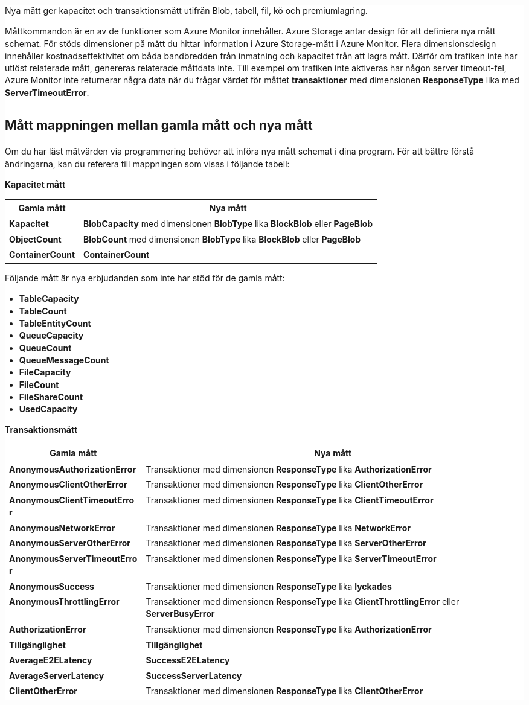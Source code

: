 Nya mått ger kapacitet och transaktionsmått utifrån Blob, tabell, fil, kö och premiumlagring.

Måttkommandon är en av de funktioner som Azure Monitor innehåller. Azure Storage antar design för att definiera nya mått schemat. För stöds dimensioner på mått du hittar information i [Azure Storage-mått i Azure Monitor](./storage-metrics-in-azure-monitor.md). Flera dimensionsdesign innehåller kostnadseffektivitet om båda bandbredden från inmatning och kapacitet från att lagra mått. Därför om trafiken inte har utlöst relaterade mått, genereras relaterade måttdata inte. Till exempel om trafiken inte aktiveras har någon server timeout-fel, Azure Monitor inte returnerar några data när du frågar värdet för måttet **transaktioner** med dimensionen **ResponseType** lika med **ServerTimeoutError**.

## <a name="metrics-mapping-between-old-metrics-and-new-metrics"></a>Mått mappningen mellan gamla mått och nya mått

Om du har läst mätvärden via programmering behöver att införa nya mått schemat i dina program. För att bättre förstå ändringarna, kan du referera till mappningen som visas i följande tabell:

**Kapacitet mått**

| Gamla mått | Nya mått |
| ------------------- | ----------------- |
| **Kapacitet**            | **BlobCapacity** med dimensionen **BlobType** lika **BlockBlob** eller **PageBlob** |
| **ObjectCount**        | **BlobCount** med dimensionen **BlobType** lika **BlockBlob** eller **PageBlob** |
| **ContainerCount**      | **ContainerCount** |

Följande mått är nya erbjudanden som inte har stöd för de gamla mått:
* **TableCapacity**
* **TableCount**
* **TableEntityCount**
* **QueueCapacity**
* **QueueCount**
* **QueueMessageCount**
* **FileCapacity**
* **FileCount**
* **FileShareCount**
* **UsedCapacity**

**Transaktionsmått**

| Gamla mått | Nya mått |
| ------------------- | ----------------- |
| **AnonymousAuthorizationError** | Transaktioner med dimensionen **ResponseType** lika **AuthorizationError** |
| **AnonymousClientOtherError** | Transaktioner med dimensionen **ResponseType** lika **ClientOtherError** |
| **AnonymousClientTimeoutError** | Transaktioner med dimensionen **ResponseType** lika **ClientTimeoutError** |
| **AnonymousNetworkError** | Transaktioner med dimensionen **ResponseType** lika **NetworkError** |
| **AnonymousServerOtherError** | Transaktioner med dimensionen **ResponseType** lika **ServerOtherError** |
| **AnonymousServerTimeoutError** | Transaktioner med dimensionen **ResponseType** lika **ServerTimeoutError** |
| **AnonymousSuccess** | Transaktioner med dimensionen **ResponseType** lika **lyckades** |
| **AnonymousThrottlingError** | Transaktioner med dimensionen **ResponseType** lika **ClientThrottlingError** eller **ServerBusyError** |
| **AuthorizationError** | Transaktioner med dimensionen **ResponseType** lika **AuthorizationError** |
| **Tillgänglighet** | **Tillgänglighet** |
| **AverageE2ELatency** | **SuccessE2ELatency** |
| **AverageServerLatency** | **SuccessServerLatency** |
| **ClientOtherError** | Transaktioner med dimensionen **ResponseType** lika **ClientOtherError** |